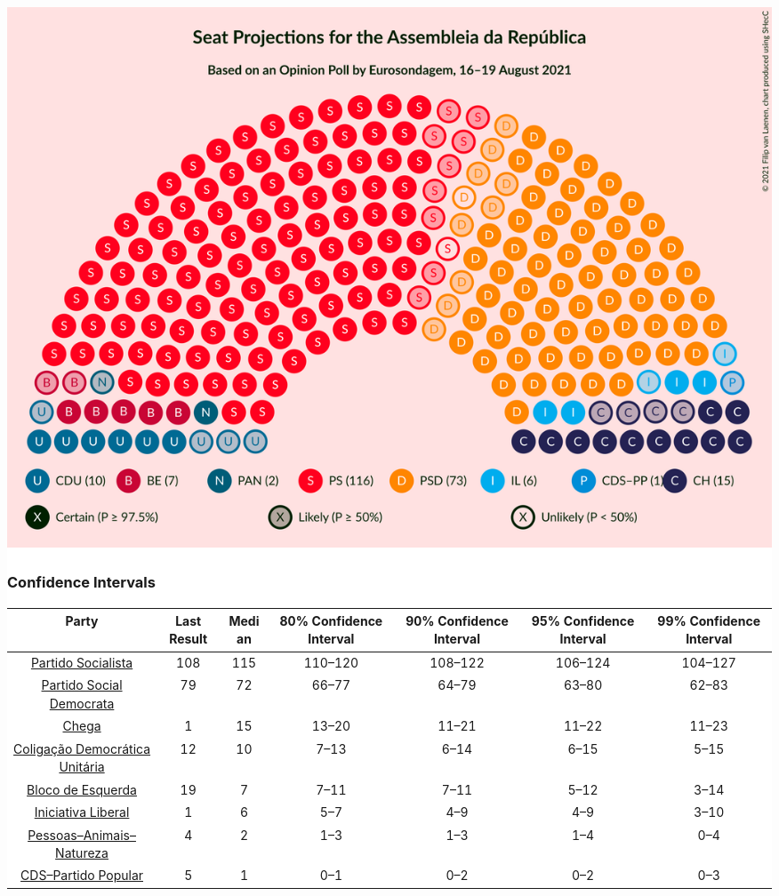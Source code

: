 ![Graph with seating plan not yet produced](2021-08-19-Eurosondagem-seating-plan.png "Seating Plan")

### Confidence Intervals

| Party | Last Result | Median | 80% Confidence Interval | 90% Confidence Interval | 95% Confidence Interval | 99% Confidence Interval |
|:-----:|:-----------:|:------:|:-----------------------:|:-----------------------:|:-----------------------:|:-----------------------:|
| <a href="#partido-socialista">Partido Socialista</a> | 108 | 115 | 110–120 |108–122 |106–124 |104–127 |
| <a href="#partido-social-democrata">Partido Social Democrata</a> | 79 | 72 | 66–77 |64–79 |63–80 |62–83 |
| <a href="#chega">Chega</a> | 1 | 15 | 13–20 |11–21 |11–22 |11–23 |
| <a href="#coligação-democrática-unitária">Coligação Democrática Unitária</a> | 12 | 10 | 7–13 |6–14 |6–15 |5–15 |
| <a href="#bloco-de-esquerda">Bloco de Esquerda</a> | 19 | 7 | 7–11 |7–11 |5–12 |3–14 |
| <a href="#iniciativa-liberal">Iniciativa Liberal</a> | 1 | 6 | 5–7 |4–9 |4–9 |3–10 |
| <a href="#pessoas–animais–natureza">Pessoas–Animais–Natureza</a> | 4 | 2 | 1–3 |1–3 |1–4 |0–4 |
| <a href="#cds–partido-popular">CDS–Partido Popular</a> | 5 | 1 | 0–1 |0–2 |0–2 |0–3 |
